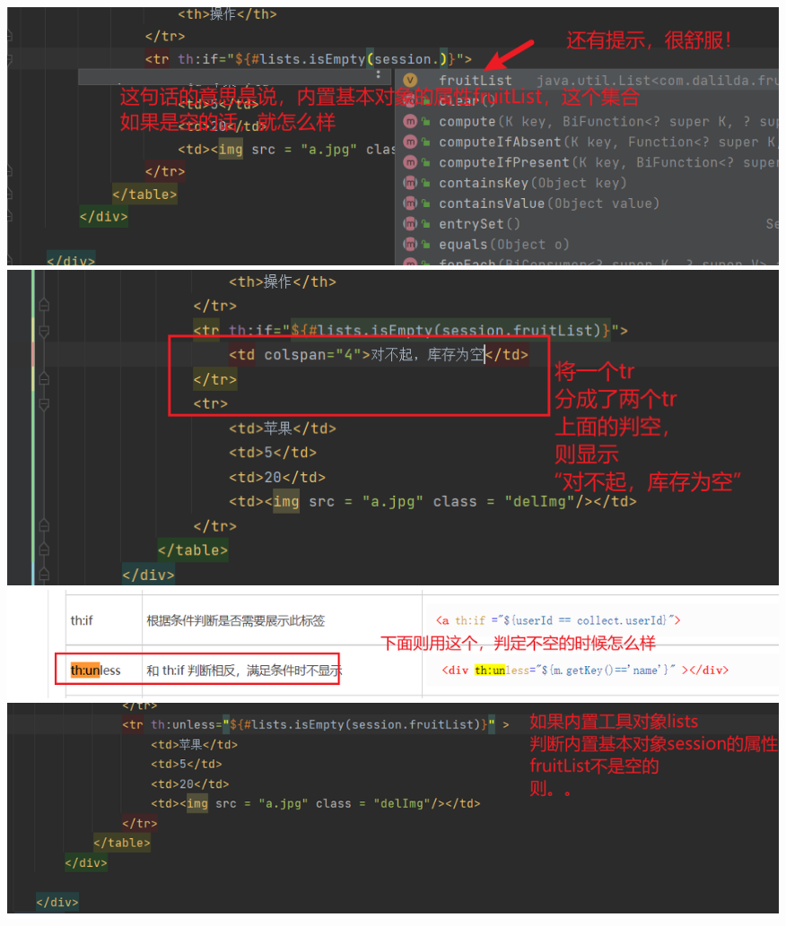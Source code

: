 ![图 7](iamges/20220619222157.png)  
![图 8](iamges/20220619222342.png)  
![图 9](iamges/20220619222432.png)  
![图 10](iamges/20220619222636.png)  